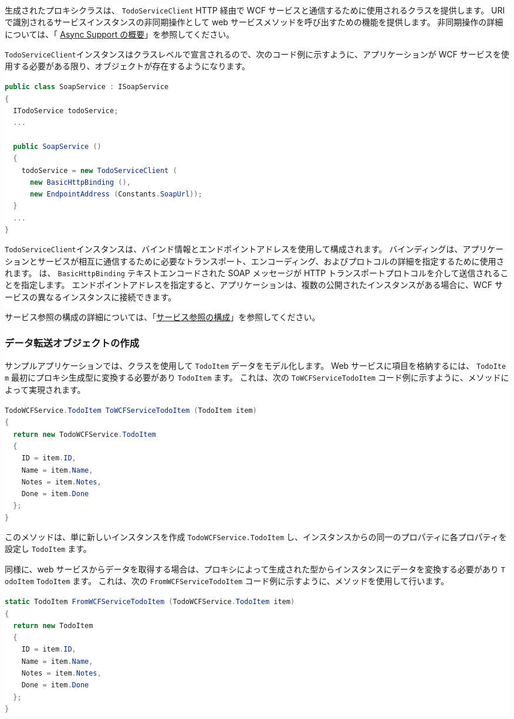 生成されたプロキシクラスは、 `TodoServiceClient` HTTP 経由で WCF サービスと通信するために使用されるクラスを提供します。 URI で識別されるサービスインスタンスの非同期操作として web サービスメソッドを呼び出すための機能を提供します。 非同期操作の詳細については、「 [Async Support の概要](~/cross-platform/platform/async.md)」を参照してください。

`TodoServiceClient`インスタンスはクラスレベルで宣言されるので、次のコード例に示すように、アプリケーションが WCF サービスを使用する必要がある限り、オブジェクトが存在するようになります。

```csharp
public class SoapService : ISoapService
{
  ITodoService todoService;
  ...

  public SoapService ()
  {
    todoService = new TodoServiceClient (
      new BasicHttpBinding (),
      new EndpointAddress (Constants.SoapUrl));
  }
  ...
}
```

`TodoServiceClient`インスタンスは、バインド情報とエンドポイントアドレスを使用して構成されます。 バインディングは、アプリケーションとサービスが相互に通信するために必要なトランスポート、エンコーディング、およびプロトコルの詳細を指定するために使用されます。 は、 `BasicHttpBinding` テキストエンコードされた SOAP メッセージが HTTP トランスポートプロトコルを介して送信されることを指定します。 エンドポイントアドレスを指定すると、アプリケーションは、複数の公開されたインスタンスがある場合に、WCF サービスの異なるインスタンスに接続できます。

サービス参照の構成の詳細については、「[サービス参照の構成](~/cross-platform/data-cloud/web-services/index.md#wcf)」を参照してください。

### <a name="create-data-transfer-objects"></a>データ転送オブジェクトの作成

サンプルアプリケーションでは、クラスを使用して `TodoItem` データをモデル化します。 Web サービスに項目を格納するには、 `TodoItem` 最初にプロキシ生成型に変換する必要があり `TodoItem` ます。 これは、次の `ToWCFServiceTodoItem` コード例に示すように、メソッドによって実現されます。

```csharp
TodoWCFService.TodoItem ToWCFServiceTodoItem (TodoItem item)
{
  return new TodoWCFService.TodoItem
  {
    ID = item.ID,
    Name = item.Name,
    Notes = item.Notes,
    Done = item.Done
  };
}
```

このメソッドは、単に新しいインスタンスを作成 `TodoWCFService.TodoItem` し、インスタンスからの同一のプロパティに各プロパティを設定し `TodoItem` ます。

同様に、web サービスからデータを取得する場合は、プロキシによって生成された型からインスタンスにデータを変換する必要があり `TodoItem` `TodoItem` ます。 これは、次の `FromWCFServiceTodoItem` コード例に示すように、メソッドを使用して行います。

```csharp
static TodoItem FromWCFServiceTodoItem (TodoWCFService.TodoItem item)
{
  return new TodoItem
  {
    ID = item.ID,
    Name = item.Name,
    Notes = item.Notes,
    Done = item.Done
  };
}

```
